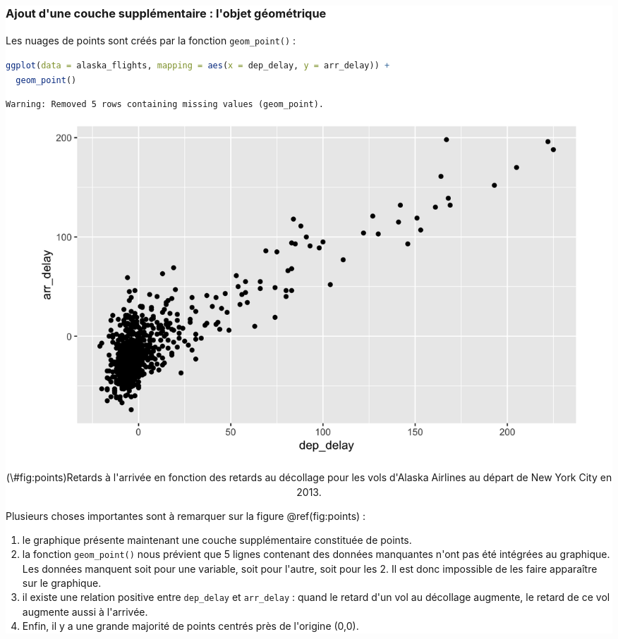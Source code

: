 ### Ajout d'une couche supplémentaire : l'objet géométrique

Les nuages de points sont créés par la fonction `geom_point()` :


```r
ggplot(data = alaska_flights, mapping = aes(x = dep_delay, y = arr_delay)) + 
  geom_point()
```

```
Warning: Removed 5 rows containing missing values (geom_point).
```

<div class="figure" style="text-align: center">
<img src="figure/points-1.png" alt="Retards à l'arrivée en fonction des retards au décollage pour les vols d'Alaska Airlines au départ de New York City en 2013." width="90%" />
<p class="caption">(\#fig:points)Retards à l'arrivée en fonction des retards au décollage pour les vols d'Alaska Airlines au départ de New York City en 2013.</p>
</div>

Plusieurs choses importantes sont à remarquer sur la figure \@ref(fig:points) :

1. le graphique présente maintenant une couche supplémentaire constituée de points.
2. la fonction `geom_point()` nous prévient que 5 lignes contenant des données manquantes n'ont pas été intégrées au graphique. Les données manquent soit pour une variable, soit pour l'autre, soit pour les 2. Il est donc impossible de les faire apparaître sur le graphique.
3. il existe une relation positive entre `dep_delay` et `arr_delay` : quand le retard d'un vol au décollage augmente, le retard de ce vol augmente aussi à l'arrivée.
4. Enfin, il y a une grande majorité de points centrés près de l'origine (0,0).
